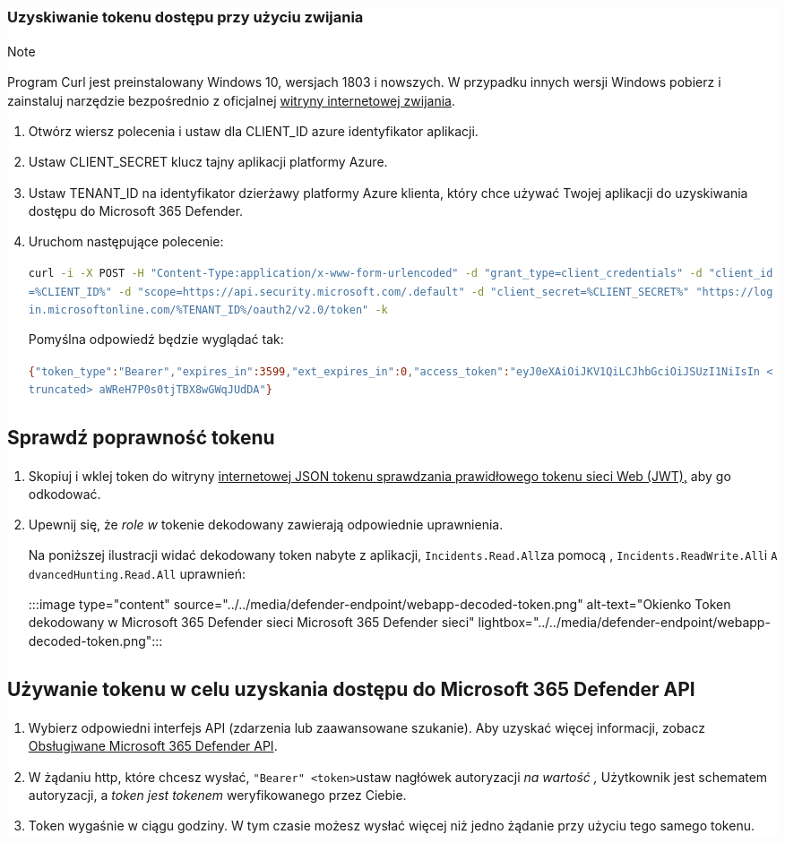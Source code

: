 ### <a name="get-an-access-token-using-curl"></a>Uzyskiwanie tokenu dostępu przy użyciu zwijania

> [!NOTE]
> Program Curl jest preinstalowany Windows 10, wersjach 1803 i nowszych. W przypadku innych wersji Windows pobierz i zainstaluj narzędzie bezpośrednio z oficjalnej [witryny internetowej zwijania](https://curl.haxx.se/windows/).

1. Otwórz wiersz polecenia i ustaw dla CLIENT_ID azure identyfikator aplikacji.

1. Ustaw CLIENT_SECRET klucz tajny aplikacji platformy Azure.

1. Ustaw TENANT_ID na identyfikator dzierżawy platformy Azure klienta, który chce używać Twojej aplikacji do uzyskiwania dostępu do Microsoft 365 Defender.

1. Uruchom następujące polecenie:

   ```bash
   curl -i -X POST -H "Content-Type:application/x-www-form-urlencoded" -d "grant_type=client_credentials" -d "client_id=%CLIENT_ID%" -d "scope=https://api.security.microsoft.com/.default" -d "client_secret=%CLIENT_SECRET%" "https://login.microsoftonline.com/%TENANT_ID%/oauth2/v2.0/token" -k
   ```

   Pomyślna odpowiedź będzie wyglądać tak:

   ```bash
   {"token_type":"Bearer","expires_in":3599,"ext_expires_in":0,"access_token":"eyJ0eXAiOiJKV1QiLCJhbGciOiJSUzI1NiIsIn <truncated> aWReH7P0s0tjTBX8wGWqJUdDA"}
   ```

## <a name="validate-the-token"></a>Sprawdź poprawność tokenu

1. Skopiuj i wklej token do witryny [internetowej JSON tokenu sprawdzania prawidłowego tokenu sieci Web (JWT),](https://jwt.ms) aby go odkodować.

1. Upewnij się, że *role w* tokenie dekodowany zawierają odpowiednie uprawnienia.

   Na poniższej ilustracji widać dekodowany token nabyte z aplikacji, `Incidents.Read.All`za pomocą , `Incidents.ReadWrite.All`i `AdvancedHunting.Read.All` uprawnień:

   :::image type="content" source="../../media/defender-endpoint/webapp-decoded-token.png" alt-text="Okienko Token dekodowany w Microsoft 365 Defender sieci Microsoft 365 Defender sieci" lightbox="../../media/defender-endpoint/webapp-decoded-token.png":::

## <a name="use-the-token-to-access-the-microsoft-365-defender-api"></a>Używanie tokenu w celu uzyskania dostępu do Microsoft 365 Defender API

1. Wybierz odpowiedni interfejs API (zdarzenia lub zaawansowane szukanie). Aby uzyskać więcej informacji, zobacz [Obsługiwane Microsoft 365 Defender API](api-supported.md).

2. W żądaniu http, które chcesz wysłać, `"Bearer" <token>`ustaw nagłówek autoryzacji *na wartość ,* Użytkownik jest schematem autoryzacji, a *token jest tokenem* weryfikowanego przez Ciebie.

3. Token wygaśnie w ciągu godziny. W tym czasie możesz wysłać więcej niż jedno żądanie przy użyciu tego samego tokenu.
